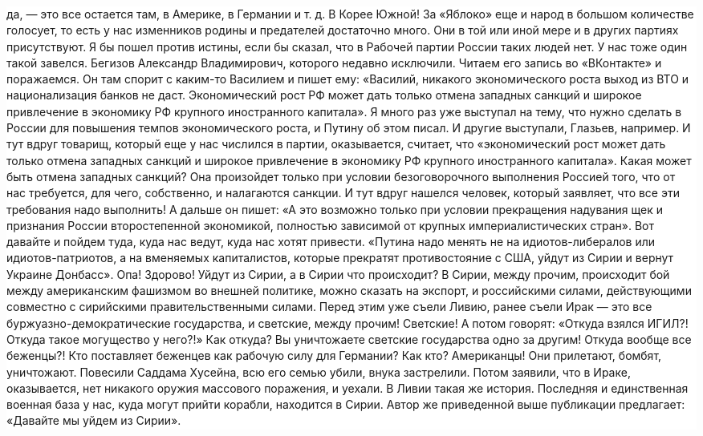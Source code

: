 да, — это все остается там, в Америке, в Германии и т. д. В Корее Южной! За «Яблоко» еще и народ в большом количестве голосует, то есть у нас изменников родины и предателей достаточно много. Они в той или иной мере и в других партиях присутствуют. Я бы пошел против истины, если бы сказал, что в Рабочей партии России таких людей нет. У нас тоже один такой завелся. Бегизов Александр Владимирович, которого недавно исключили. Читаем его запись во «ВКонтакте» и поражаемся. Он там спорит с каким-то Василием и пишет ему: «Василий, никакого экономического роста выход из ВТО и национализация банков не даст. Экономический рост РФ может дать только отмена западных санкций и широкое привлечение в экономику РФ крупного иностранного капитала». Я много раз уже выступал на тему, что нужно сделать в России для повышения темпов экономического роста, и Путину об этом писал. И другие выступали, Глазьев, например. И тут вдруг товарищ, который еще у нас числился в партии, оказывается, считает, что «экономический рост может дать только отмена западных санкций и широкое привлечение в экономику РФ крупного иностранного капитала». Какая может быть отмена западных санкций? Она произойдет только при условии безоговорочного выполнения Россией того, что от нас требуется, для чего, собственно, и налагаются санкции. И тут вдруг нашелся человек, который заявляет, что все эти требования надо выполнить! А дальше он пишет: «А это возможно только при условии прекращения надувания щек и признания России второстепенной экономикой, полностью зависимой от крупных империалистических стран». Вот давайте и пойдем туда, куда нас ведут, куда нас хотят привести. «Путина надо менять не на идиотов-либералов или идиотов-патриотов, а на вменяемых капиталистов, которые прекратят противостояние с США, уйдут из Сирии и вернут Украине Донбасс». Опа! Здорово! Уйдут из Сирии, а в Сирии что происходит? В Сирии, между прочим, происходит бой между американским фашизмом во внешней политике, можно сказать на экспорт, и российскими силами, действующими совместно с сирийскими правительственными силами. Перед этим уже съели Ливию, ранее съели Ирак — это все буржуазно-демократические государства, и светские, между прочим! Светские! А потом говорят: «Откуда взялся ИГИЛ?! Откуда такое могущество у него?!» Как откуда? Вы уничтожаете светские государства одно за другим! Откуда вообще все беженцы?! Кто поставляет беженцев как рабочую силу для Германии? Как кто? Американцы! Они прилетают, бомбят, уничтожают. Повесили Саддама Хусейна, всю его семью убили, внука застрелили. Потом заявили, что в Ираке, оказывается, нет никакого оружия массового поражения, и уехали. В Ливии такая же история. Последняя и единственная военная база у нас, куда могут прийти корабли, находится в Сирии. Автор же приведенной выше публикации предлагает: «Давайте мы уйдем из Сирии».
